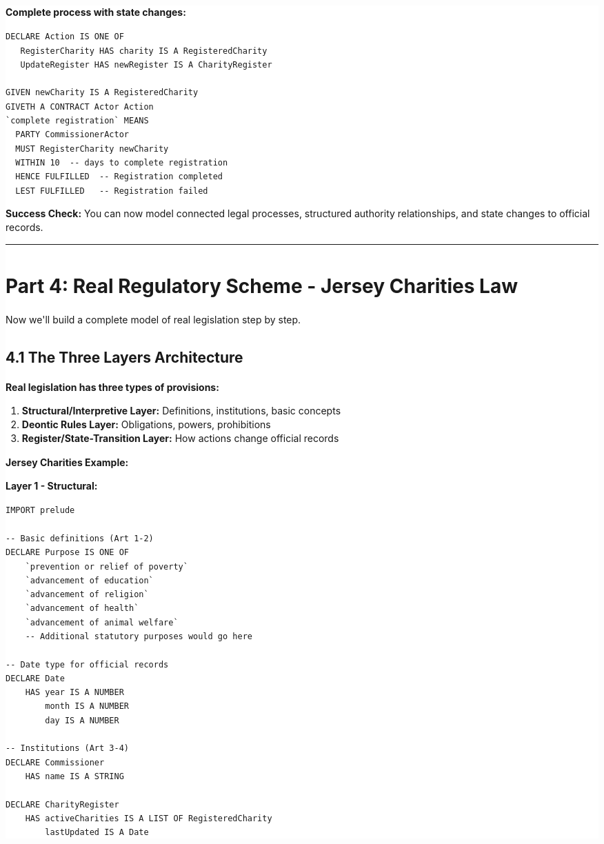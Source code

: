 **Complete process with state changes:**
```l4
DECLARE Action IS ONE OF
   RegisterCharity HAS charity IS A RegisteredCharity
   UpdateRegister HAS newRegister IS A CharityRegister

GIVEN newCharity IS A RegisteredCharity
GIVETH A CONTRACT Actor Action
`complete registration` MEANS
  PARTY CommissionerActor
  MUST RegisterCharity newCharity
  WITHIN 10  -- days to complete registration
  HENCE FULFILLED  -- Registration completed
  LEST FULFILLED   -- Registration failed
```

**Success Check:** You can now model connected legal processes, structured authority relationships, and state changes to official records.

---

# **Part 4: Real Regulatory Scheme - Jersey Charities Law**

Now we'll build a complete model of real legislation step by step.

## **4.1 The Three Layers Architecture**

**Real legislation has three types of provisions:**

1. **Structural/Interpretive Layer:** Definitions, institutions, basic concepts
2. **Deontic Rules Layer:** Obligations, powers, prohibitions  
3. **Register/State-Transition Layer:** How actions change official records

**Jersey Charities Example:**

**Layer 1 - Structural:**
```l4
IMPORT prelude

-- Basic definitions (Art 1-2)
DECLARE Purpose IS ONE OF
    `prevention or relief of poverty`
    `advancement of education`
    `advancement of religion`
    `advancement of health`
    `advancement of animal welfare`
    -- Additional statutory purposes would go here

-- Date type for official records
DECLARE Date
    HAS year IS A NUMBER
        month IS A NUMBER
        day IS A NUMBER

-- Institutions (Art 3-4)  
DECLARE Commissioner
    HAS name IS A STRING

DECLARE CharityRegister
    HAS activeCharities IS A LIST OF RegisteredCharity
        lastUpdated IS A Date
```
